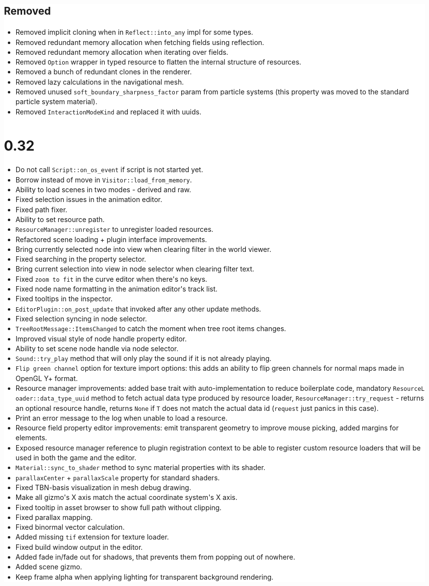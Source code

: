 ## Removed

- Removed implicit cloning when in `Reflect::into_any` impl for some types.
- Removed redundant memory allocation when fetching fields using reflection.
- Removed redundant memory allocation when iterating over fields.
- Removed `Option` wrapper in typed resource to flatten the internal structure of resources.
- Removed a bunch of redundant clones in the renderer.
- Removed lazy calculations in the navigational mesh.
- Removed unused `soft_boundary_sharpness_factor` param from particle systems (this property was moved to the
  standard particle system material).
- Removed `InteractionModeKind` and replaced it with uuids.

# 0.32

- Do not call `Script::on_os_event` if script is not started yet.
- Borrow instead of move in `Visitor::load_from_memory`.
- Ability to load scenes in two modes - derived and raw.
- Fixed selection issues in the animation editor.
- Fixed path fixer.
- Ability to set resource path.
- `ResourceManager::unregister` to unregister loaded resources.
- Refactored scene loading + plugin interface improvements.
- Bring currently selected node into view when clearing filter in the world viewer.
- Fixed searching in the property selector.
- Bring current selection into view in node selector when clearing filter text.
- Fixed `zoom to fit` in the curve editor when there's no keys.
- Fixed node name formatting in the animation editor's track list.
- Fixed tooltips in the inspector.
- `EditorPlugin::on_post_update` that invoked after any other update methods.
- Fixed selection syncing in node selector.
- `TreeRootMessage::ItemsChanged` to catch the moment when tree root items changes.
- Improved visual style of node handle property editor.
- Ability to set scene node handle via node selector.
- `Sound::try_play` method that will only play the sound if it is not already playing.
- `Flip green channel` option for texture import options: this adds an ability to flip green channels for
  normal maps made in OpenGL Y+ format.
- Resource manager improvements: added base trait with auto-implementation to reduce boilerplate code, mandatory
  `ResourceLoader::data_type_uuid` method to fetch actual data type produced by resource loader,
  `ResourceManager::try_request` - returns an optional resource handle, returns `None` if `T` does not match the
  actual data id (`request` just panics in this case).
- Print an error message to the log when unable to load a resource.
- Resource field property editor improvements: emit transparent geometry to improve mouse picking,
  added margins for elements.
- Exposed resource manager reference to plugin registration context to be able to register custom resource
  loaders that will be used in both the game and the editor.
- `Material::sync_to_shader` method to sync material properties with its shader.
- `parallaxCenter` + `parallaxScale` property for standard shaders.
- Fixed TBN-basis visualization in mesh debug drawing.
- Make all gizmo's X axis match the actual coordinate system's X axis.
- Fixed tooltip in asset browser to show full path without clipping.
- Fixed parallax mapping.
- Fixed binormal vector calculation.
- Added missing `tif` extension for texture loader.
- Fixed build window output in the editor.
- Added fade in/fade out for shadows, that prevents them from popping out of nowhere.
- Added scene gizmo.
- Keep frame alpha when applying lighting for transparent background rendering.